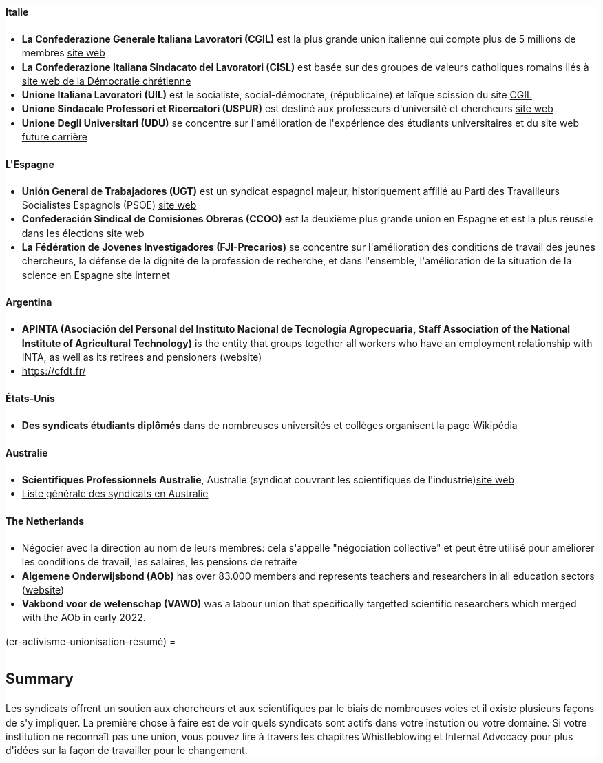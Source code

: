 #### Italie
* **La Confederazione Generale Italiana Lavoratori (CGIL)** est la plus grande union italienne qui compte plus de 5 millions de membres [site web](http://www.cgil.it/)
* **La Confederazione Italiana Sindacato dei Lavoratori (CISL)** est basée sur des groupes de valeurs catholiques romains liés à [site web de la Démocratie chrétienne](https://www.cisl.it/)
* **Unione Italiana Lavoratori (UIL)** est le socialiste, social-démocrate, (républicaine) et laïque scission du site [CGIL](https://www.uil.it/)
* **Unione Sindacale Professori et Ricercatori (USPUR)** est destiné aux professeurs d'université et chercheurs [site web](https://www.uspur.it/)
* **Unione Degli Universitari (UDU)** se concentre sur l'amélioration de l'expérience des étudiants universitaires et du site web [future carrière](https://www.unionedegliuniversitari.it/)

#### L'Espagne
* **Unión General de Trabajadores (UGT)** est un syndicat espagnol majeur, historiquement affilié au Parti des Travailleurs Socialistes Espagnols (PSOE) [site web](https://www.ugt.es/)
* **Confederación Sindical de Comisiones Obreras (CCOO)** est la deuxième plus grande union en Espagne et est la plus réussie dans les élections [site web](https://www.ccoo.es/)
* **La Fédération de Jovenes Investigadores (FJI-Precarios)** se concentre sur l'amélioration des conditions de travail des jeunes chercheurs, la défense de la dignité de la profession de recherche, et dans l'ensemble, l'amélioration de la situation de la science en Espagne [site internet](http://precarios.org/Qui%C3%A9nes+somos)

#### Argentina
* **APINTA (Asociación del Personal del Instituto Nacional de Tecnología Agropecuaria, Staff Association of the National Institute of Agricultural Technology)** is the entity that groups together all workers who have an employment relationship with INTA, as well as its retirees and pensioners ([website](https://www.apinta.org/))
* https://cfdt.fr/

#### États-Unis
* **Des syndicats étudiants diplômés** dans de nombreuses universités et collèges organisent [la page Wikipédia](https://en.wikipedia.org/wiki/Graduate_student_employee_unionization)

#### Australie
* **Scientifiques Professionnels Australie**, Australie (syndicat couvrant les scientifiques de l'industrie)[site web](https://scientists.professionalsaustralia.org.au/)
* [Liste générale des syndicats en Australie](https://en.wikipedia.org/wiki/List_of_trade_unions_in_Australia)

#### The Netherlands
* Négocier avec la direction au nom de leurs membres: cela s'appelle "négociation collective" et peut être utilisé pour améliorer les conditions de travail, les salaires, les pensions de retraite
* **Algemene Onderwijsbond (AOb)** has over 83.000 members and represents teachers and researchers in all education sectors ([website](https://www.aob.nl/))
* **Vakbond voor de wetenschap (VAWO)** was a labour union that specifically targetted scientific researchers which merged with the AOb in early 2022.

(er-activisme-unionisation-résumé) =
## Summary

Les syndicats offrent un soutien aux chercheurs et aux scientifiques par le biais de nombreuses voies et il existe plusieurs façons de s'y impliquer. La première chose à faire est de voir quels syndicats sont actifs dans votre instution ou votre domaine. Si votre institution ne reconnaît pas une union, vous pouvez lire à travers les chapitres Whistleblowing et Internal Advocacy pour plus d'idées sur la façon de travailler pour le changement.
